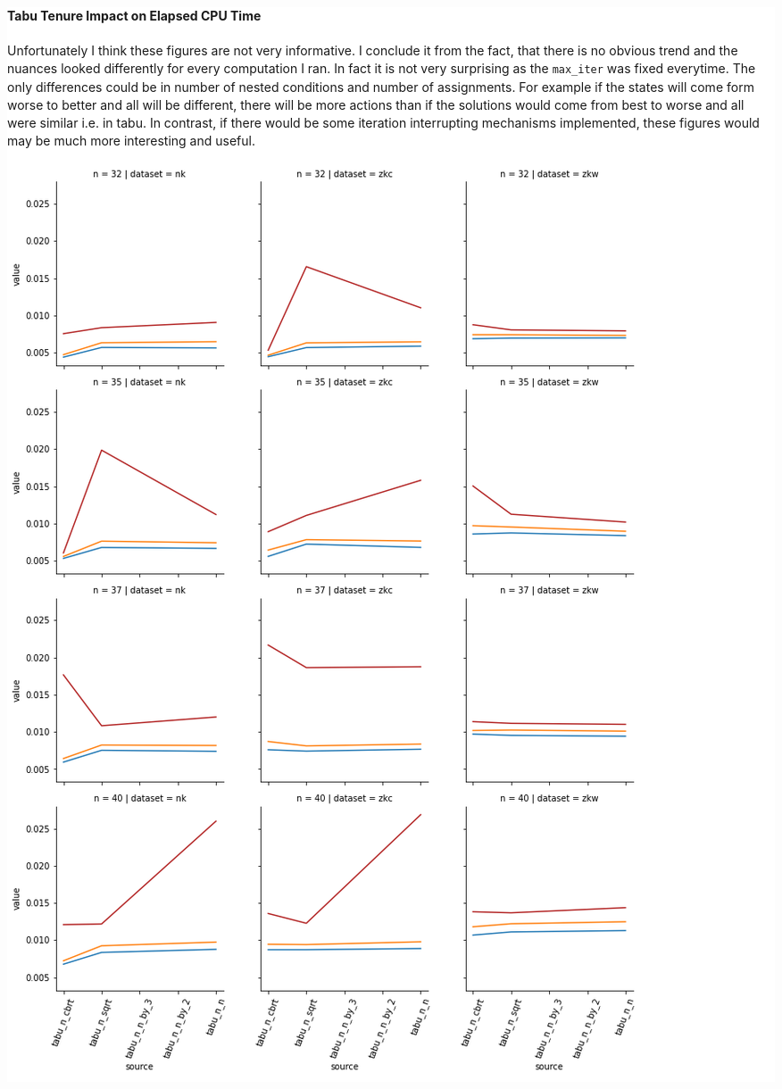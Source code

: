 #### Tabu Tenure Impact on Elapsed CPU Time

Unfortunately I think these figures are not very informative. I conclude it from the fact, that there is no obvious trend and the nuances looked differently for every computation I ran. In fact it is not very surprising as the `max_iter` was fixed everytime. The only differences could be in number of nested conditions and number of assignments. For example if the states will come form worse to better and all will be different, there will be more actions than if the solutions would come from best to worse and all were similar i.e. in tabu. In contrast, if there would be some iteration interrupting mechanisms implemented, these figures would may be much more interesting and useful.

![Elapsed CPU time by tabu tenure](./figures/elapsed_cpu_time_by_tabu_tenure.png)

